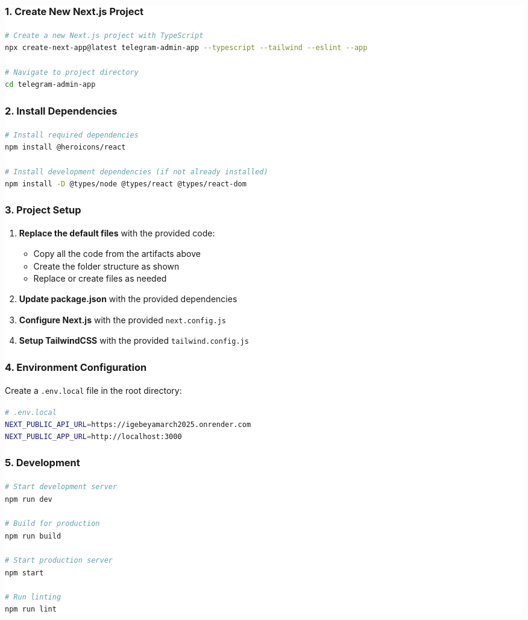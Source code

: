 ### 1. Create New Next.js Project

```bash
# Create a new Next.js project with TypeScript
npx create-next-app@latest telegram-admin-app --typescript --tailwind --eslint --app

# Navigate to project directory
cd telegram-admin-app
```

### 2. Install Dependencies

```bash
# Install required dependencies
npm install @heroicons/react

# Install development dependencies (if not already installed)
npm install -D @types/node @types/react @types/react-dom
```

### 3. Project Setup

1. **Replace the default files** with the provided code:
   - Copy all the code from the artifacts above
   - Create the folder structure as shown
   - Replace or create files as needed

2. **Update package.json** with the provided dependencies

3. **Configure Next.js** with the provided `next.config.js`

4. **Setup TailwindCSS** with the provided `tailwind.config.js`

### 4. Environment Configuration

Create a `.env.local` file in the root directory:

```bash
# .env.local
NEXT_PUBLIC_API_URL=https://igebeyamarch2025.onrender.com
NEXT_PUBLIC_APP_URL=http://localhost:3000
```

### 5. Development

```bash
# Start development server
npm run dev

# Build for production
npm run build

# Start production server
npm start

# Run linting
npm run lint
```
